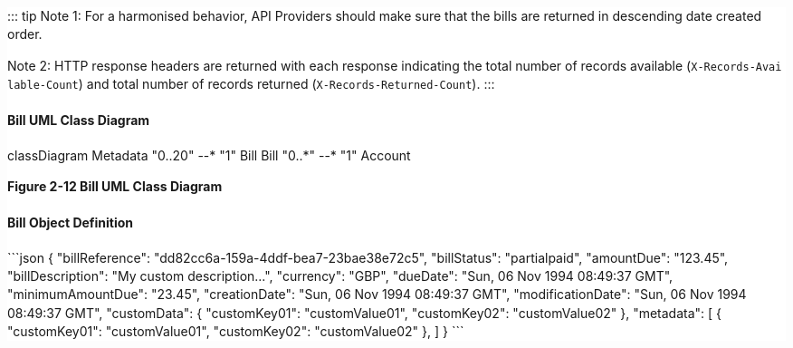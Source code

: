 ::: tip
Note 1: For a harmonised behavior, API Providers should make sure that the bills are returned in descending date created order. 

Note 2: HTTP response headers are returned with each response indicating the total number of records available (`X-Records-Available-Count`) and total number of records returned (`X-Records-Returned-Count`).
:::

#### Bill UML Class Diagram

<mermaid>
classDiagram
    Metadata "0..20" --* "1" Bill
    Bill "0..*" --* "1" Account
</mermaid>

**Figure 2-12 Bill UML Class Diagram**

#### Bill Object Definition

<div class="has-code-panel-block">

<div class="code-panel-block-holder">



<code-group>
<code-block title="View">

<code-group>
<code-block title="Bill Object">
```json
{
  "billReference": "dd82cc6a-159a-4ddf-bea7-23bae38e72c5",
  "billStatus": "partialpaid",
  "amountDue": "123.45",
  "billDescription": "My custom description...",
  "currency": "GBP",
  "dueDate": "Sun, 06 Nov 1994 08:49:37 GMT",
  "minimumAmountDue": "23.45",
  "creationDate": "Sun, 06 Nov 1994 08:49:37 GMT",
  "modificationDate": "Sun, 06 Nov 1994 08:49:37 GMT",
  "customData": {
    "customKey01": "customValue01",
    "customKey02": "customValue02"
  },
  "metadata": [
    {
      "customKey01": "customValue01",
      "customKey02": "customValue02"
    },
  ]
}
```
</code-block>
</code-group>
